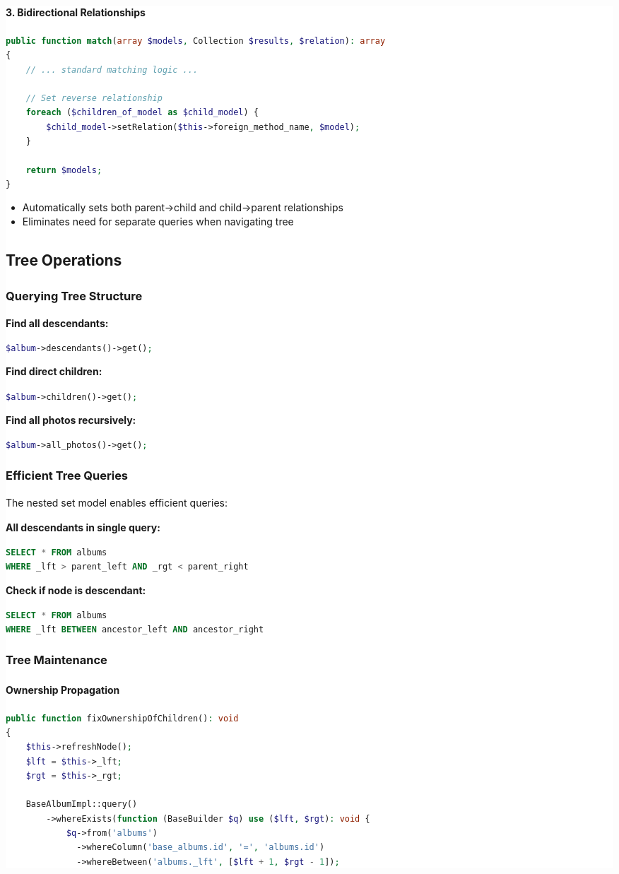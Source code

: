 #### 3. Bidirectional Relationships
```php
public function match(array $models, Collection $results, $relation): array
{
    // ... standard matching logic ...
    
    // Set reverse relationship
    foreach ($children_of_model as $child_model) {
        $child_model->setRelation($this->foreign_method_name, $model);
    }
    
    return $models;
}
```
- Automatically sets both parent→child and child→parent relationships
- Eliminates need for separate queries when navigating tree

## Tree Operations

### Querying Tree Structure

**Find all descendants:**
```php
$album->descendants()->get();
```

**Find direct children:**
```php
$album->children()->get();
```

**Find all photos recursively:**
```php
$album->all_photos()->get();
```

### Efficient Tree Queries

The nested set model enables efficient queries:

**All descendants in single query:**
```sql
SELECT * FROM albums 
WHERE _lft > parent_left AND _rgt < parent_right
```

**Check if node is descendant:**
```sql
SELECT * FROM albums 
WHERE _lft BETWEEN ancestor_left AND ancestor_right
```

### Tree Maintenance

#### Ownership Propagation
```php
public function fixOwnershipOfChildren(): void
{
    $this->refreshNode();
    $lft = $this->_lft;
    $rgt = $this->_rgt;

    BaseAlbumImpl::query()
        ->whereExists(function (BaseBuilder $q) use ($lft, $rgt): void {
            $q->from('albums')
              ->whereColumn('base_albums.id', '=', 'albums.id')
              ->whereBetween('albums._lft', [$lft + 1, $rgt - 1]);
```